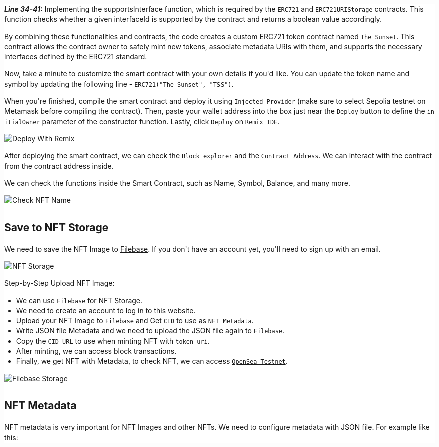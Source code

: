 _**Line 34-41:**_
Implementing the supportsInterface function, which is required by the `ERC721` and `ERC721URIStorage` contracts. This function checks whether a given interfaceId is supported by the contract and returns a boolean value accordingly.

By combining these functionalities and contracts, the code creates a custom ERC721 token contract named `The Sunset`. This contract allows the contract owner to safely mint new tokens, associate metadata URIs with them, and supports the necessary interfaces defined by the ERC721 standard.

Now, take a minute to customize the smart contract with your own details if you'd like. You can update the token name and symbol by updating the following line - `ERC721("The Sunset", "TSS")`.

When you're finished, compile the smart contract and deploy it using `Injected Provider` (make sure to select Sepolia testnet on Metamask before compiling the contract). Then, paste your wallet address into the box just near the `Deploy` button to define the `initialOwner` parameter of the constructor function. Lastly, click `Deploy` on `Remix IDE`.

![Deploy With Remix](/static/blog/nft-remix/deploy-with-remix.webp)

After deploying the smart contract, we can check the [`Block explorer`](https://sepolia.etherscan.io/tx/0x03b7c59a269d579eefb8dd892b635991829a527549f93b66a48a1ff983b90591) and the [`Contract Address`](https://sepolia.etherscan.io/address/0x68ef1cbfb22906cfac248ea15f01a6b2c6fbc748). We can interact with the contract from the contract address inside.

We can check the functions inside the Smart Contract, such as Name, Symbol, Balance, and many more.

![Check NFT Name](/static/blog/nft-remix/check-nft-name.webp)

## Save to NFT Storage

We need to save the NFT Image to [Filebase](https://filebase.com/). If you don't have an account yet, you'll need to sign up with an email.

![NFT Storage](/static/blog/nft-remix/filebase.webp)

Step-by-Step Upload NFT Image:
- We can use [`Filebase`](https://filebase.com/) for NFT Storage.
- We need to create an account to log in to this website.
- Upload your NFT Image to [`Filebase`](https://filebase.com/) and Get `CID` to use as `NFT Metadata`.
- Write JSON file Metadata and we need to upload the JSON file again to [`Filebase`](https://filebase.com/).
- Copy the `CID URL` to use when minting NFT with `token_uri`.
- After minting, we can access block transactions.
- Finally, we get NFT with Metadata, to check NFT, we can access [`OpenSea Testnet`](https://testnets.opensea.io/assets/sepolia/0x68ef1cbfb22906cfac248ea15f01a6b2c6fbc748/0).

![Filebase Storage](/static/blog/nft-remix/filebase-storage.webp)

## NFT Metadata

NFT metadata is very important for NFT Images and other NFTs. We need to configure metadata with JSON file. For example like this:
